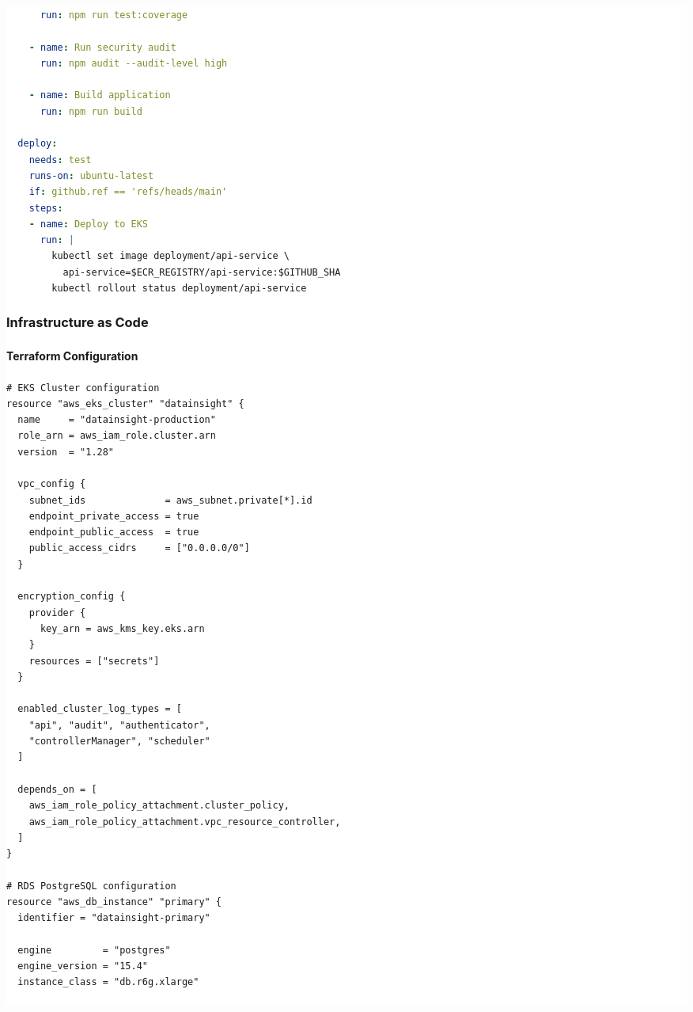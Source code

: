 ```yaml
      run: npm run test:coverage
    
    - name: Run security audit
      run: npm audit --audit-level high
    
    - name: Build application
      run: npm run build

  deploy:
    needs: test
    runs-on: ubuntu-latest
    if: github.ref == 'refs/heads/main'
    steps:
    - name: Deploy to EKS
      run: |
        kubectl set image deployment/api-service \
          api-service=$ECR_REGISTRY/api-service:$GITHUB_SHA
        kubectl rollout status deployment/api-service
```

### **Infrastructure as Code**

#### **Terraform Configuration**
```hcl
# EKS Cluster configuration
resource "aws_eks_cluster" "datainsight" {
  name     = "datainsight-production"
  role_arn = aws_iam_role.cluster.arn
  version  = "1.28"

  vpc_config {
    subnet_ids              = aws_subnet.private[*].id
    endpoint_private_access = true
    endpoint_public_access  = true
    public_access_cidrs     = ["0.0.0.0/0"]
  }

  encryption_config {
    provider {
      key_arn = aws_kms_key.eks.arn
    }
    resources = ["secrets"]
  }

  enabled_cluster_log_types = [
    "api", "audit", "authenticator", 
    "controllerManager", "scheduler"
  ]

  depends_on = [
    aws_iam_role_policy_attachment.cluster_policy,
    aws_iam_role_policy_attachment.vpc_resource_controller,
  ]
}

# RDS PostgreSQL configuration
resource "aws_db_instance" "primary" {
  identifier = "datainsight-primary"
  
  engine         = "postgres"
  engine_version = "15.4"
  instance_class = "db.r6g.xlarge"
  
```